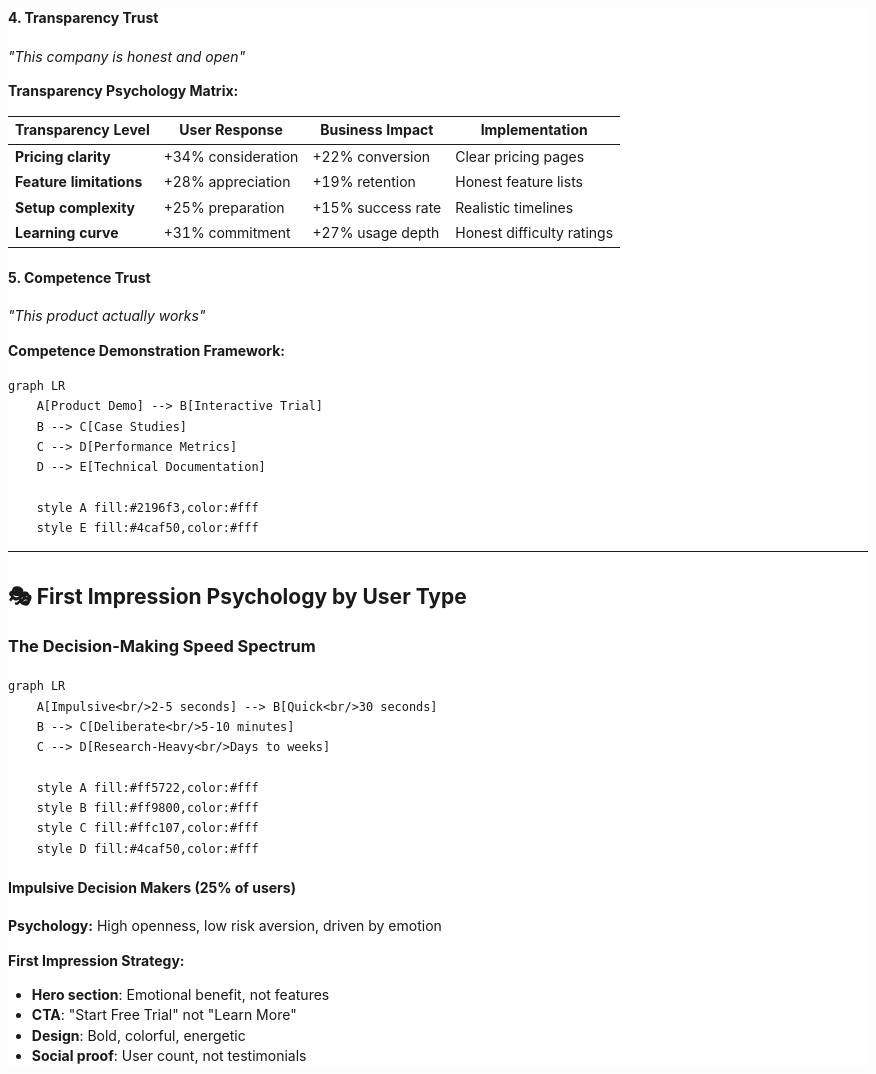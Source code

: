 #### 4. **Transparency Trust**
*"This company is honest and open"*

**Transparency Psychology Matrix:**

| Transparency Level | User Response | Business Impact | Implementation |
|-------------------|---------------|-----------------|----------------|
| **Pricing clarity** | +34% consideration | +22% conversion | Clear pricing pages |
| **Feature limitations** | +28% appreciation | +19% retention | Honest feature lists |
| **Setup complexity** | +25% preparation | +15% success rate | Realistic timelines |
| **Learning curve** | +31% commitment | +27% usage depth | Honest difficulty ratings |

#### 5. **Competence Trust**
*"This product actually works"*

**Competence Demonstration Framework:**

```mermaid
graph LR
    A[Product Demo] --> B[Interactive Trial]
    B --> C[Case Studies]
    C --> D[Performance Metrics]
    D --> E[Technical Documentation]
    
    style A fill:#2196f3,color:#fff
    style E fill:#4caf50,color:#fff
```

---

## 🎭 **First Impression Psychology by User Type**

### The Decision-Making Speed Spectrum

```mermaid
graph LR
    A[Impulsive<br/>2-5 seconds] --> B[Quick<br/>30 seconds]
    B --> C[Deliberate<br/>5-10 minutes]
    C --> D[Research-Heavy<br/>Days to weeks]
    
    style A fill:#ff5722,color:#fff
    style B fill:#ff9800,color:#fff
    style C fill:#ffc107,color:#fff
    style D fill:#4caf50,color:#fff
```

#### Impulsive Decision Makers (25% of users)
**Psychology:** High openness, low risk aversion, driven by emotion

**First Impression Strategy:**
- **Hero section**: Emotional benefit, not features
- **CTA**: "Start Free Trial" not "Learn More"
- **Design**: Bold, colorful, energetic
- **Social proof**: User count, not testimonials
